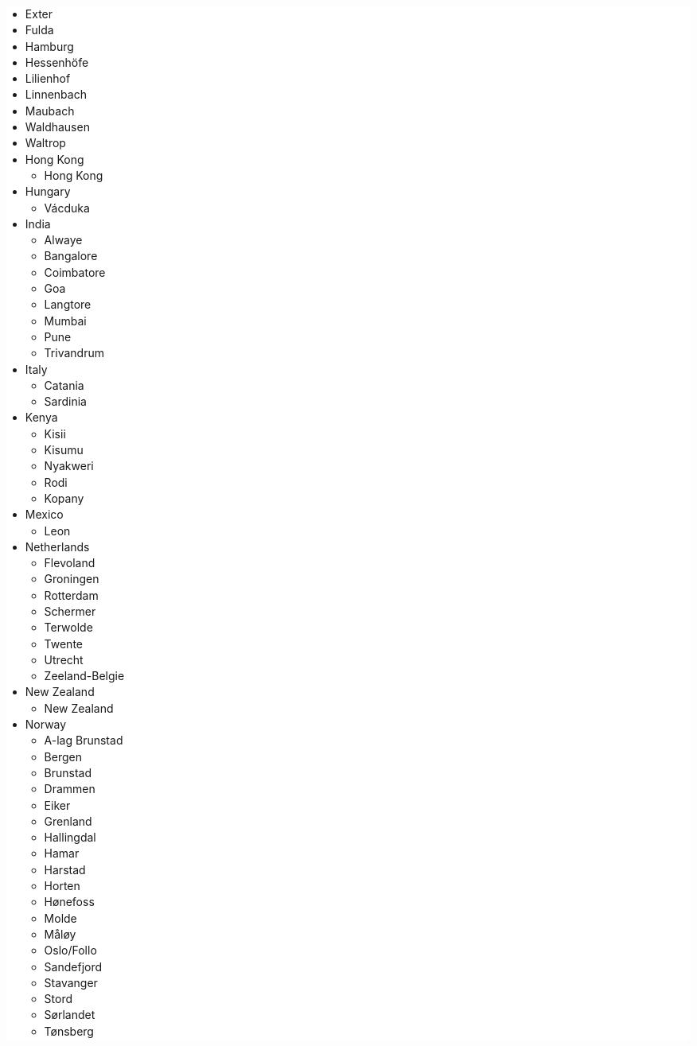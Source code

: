   * Exter 
  * Fulda 
  * Hamburg
  * Hessenhöfe 
  * Lilienhof 
  * Linnenbach 
  * Maubach 
  * Waldhausen
  * Waltrop 
* Hong Kong 
  * Hong Kong 
* Hungary 
  * Vácduka 
* India 
  * Alwaye 
  * Bangalore 
  * Coimbatore
  * Goa 
  * Langtore
  * Mumbai 
  * Pune 
  * Trivandrum 
* Italy 
  * Catania 
  * Sardinia 
* Kenya 
  * Kisii 
  * Kisumu 
  * Nyakweri
  * Rodi
  * Kopany 
* Mexico 
  * Leon 
* Netherlands 
  * Flevoland
  * Groningen
  * Rotterdam 
  * Schermer 
  * Terwolde
  * Twente 
  * Utrecht
  * Zeeland-Belgie 
* New Zealand
  * New Zealand 
* Norway 
  * A-lag Brunstad
  * Bergen
  * Brunstad 
  * Drammen 
  * Eiker
  * Grenland
  * Hallingdal
  * Hamar
  * Harstad 
  * Horten
  * Hønefoss
  * Molde 
  * Måløy 
  * Oslo/Follo
  * Sandefjord
  * Stavanger
  * Stord
  * Sørlandet
  * Tønsberg 